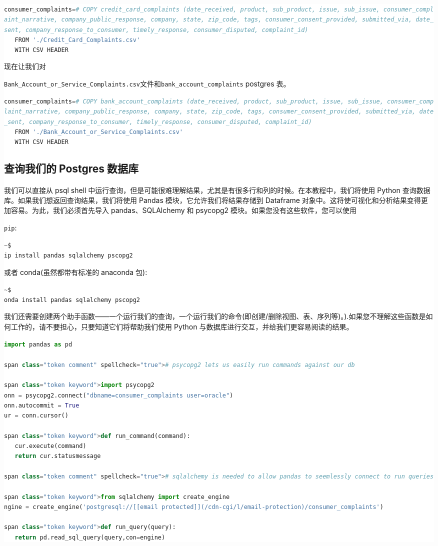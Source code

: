 ```py
consumer_complaints=# COPY credit_card_complaints (date_received, product, sub_product, issue, sub_issue, consumer_complaint_narrative, company_public_response, company, state, zip_code, tags, consumer_consent_provided, submitted_via, date_sent, company_response_to_consumer, timely_response, consumer_disputed, complaint_id)
   FROM './Credit_Card_Complaints.csv'
   WITH CSV HEADER
```

现在让我们对

`Bank_Account_or_Service_Complaints.csv`文件和`bank_account_complaints` postgres 表。

```py
consumer_complaints=# COPY bank_account_complaints (date_received, product, sub_product, issue, sub_issue, consumer_complaint_narrative, company_public_response, company, state, zip_code, tags, consumer_consent_provided, submitted_via, date_sent, company_response_to_consumer, timely_response, consumer_disputed, complaint_id)
   FROM './Bank_Account_or_Service_Complaints.csv'
   WITH CSV HEADER
```

## 查询我们的 Postgres 数据库

我们可以直接从 psql shell 中运行查询，但是可能很难理解结果，尤其是有很多行和列的时候。在本教程中，我们将使用 Python 查询数据库。如果我们想返回查询结果，我们将使用 Pandas 模块，它允许我们将结果存储到 Dataframe 对象中。这将使可视化和分析结果变得更加容易。为此，我们必须首先导入 pandas、SQLAlchemy 和 psycopg2 模块。如果您没有这些软件，您可以使用

`pip`:

```py
~$
ip install pandas sqlalchemy pscopg2
```

或者 conda(虽然都带有标准的 anaconda 包):

```py
~$
onda install pandas sqlalchemy pscopg2
```

我们还需要创建两个助手函数——一个运行我们的查询，一个运行我们的命令(即创建/删除视图、表、序列等)。).如果您不理解这些函数是如何工作的，请不要担心，只要知道它们将帮助我们使用 Python 与数据库进行交互，并给我们更容易阅读的结果。

```py
import pandas as pd

span class="token comment" spellcheck="true"># psycopg2 lets us easily run commands against our db

span class="token keyword">import psycopg2
onn = psycopg2.connect("dbname=consumer_complaints user=oracle")
onn.autocommit = True
ur = conn.cursor()

span class="token keyword">def run_command(command):
   cur.execute(command)
   return cur.statusmessage

span class="token comment" spellcheck="true"># sqlalchemy is needed to allow pandas to seemlessly connect to run queries

span class="token keyword">from sqlalchemy import create_engine
ngine = create_engine('postgresql://[[email protected]](/cdn-cgi/l/email-protection)/consumer_complaints')

span class="token keyword">def run_query(query):
   return pd.read_sql_query(query,con=engine)
```
